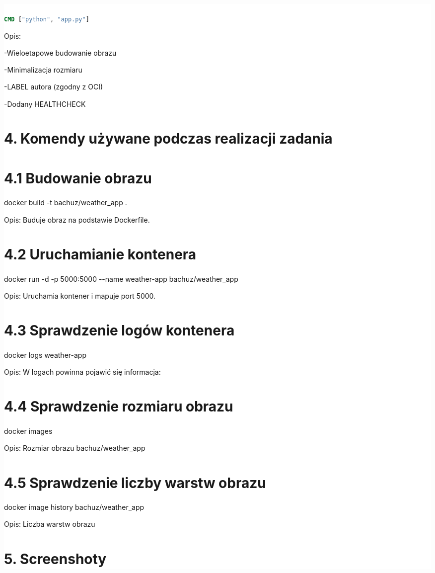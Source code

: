 ```Dockerfile

CMD ["python", "app.py"]
```

Opis:

-Wieloetapowe budowanie obrazu

-Minimalizacja rozmiaru

-LABEL autora (zgodny z OCI)

-Dodany HEALTHCHECK

# 4. Komendy używane podczas realizacji zadania

# 4.1 Budowanie obrazu

docker build -t bachuz/weather_app .

Opis: Buduje obraz na podstawie Dockerfile.

# 4.2 Uruchamianie kontenera

docker run -d -p 5000:5000 --name weather-app bachuz/weather_app

Opis: Uruchamia kontener i mapuje port 5000.

# 4.3 Sprawdzenie logów kontenera

docker logs weather-app

Opis:
W logach powinna pojawić się informacja:


# 4.4 Sprawdzenie rozmiaru obrazu

docker images

Opis: Rozmiar obrazu bachuz/weather_app

# 4.5 Sprawdzenie liczby warstw obrazu

docker image history bachuz/weather_app

Opis: Liczba warstw obrazu

# 5. Screenshoty
